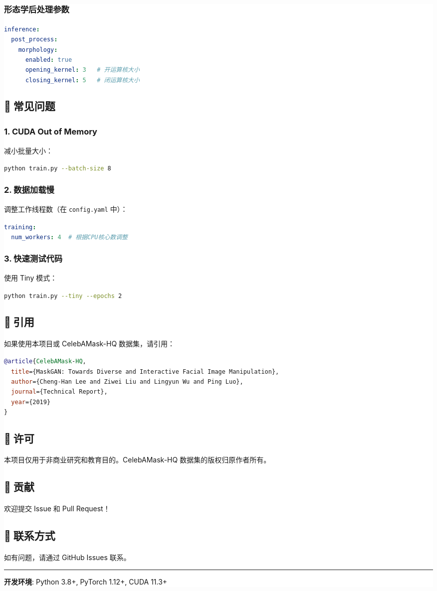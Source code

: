 ### 形态学后处理参数

```yaml
inference:
  post_process:
    morphology:
      enabled: true
      opening_kernel: 3   # 开运算核大小
      closing_kernel: 5   # 闭运算核大小
```

## 🐛 常见问题

### 1. CUDA Out of Memory

减小批量大小：
```bash
python train.py --batch-size 8
```

### 2. 数据加载慢

调整工作线程数（在 `config.yaml` 中）：
```yaml
training:
  num_workers: 4  # 根据CPU核心数调整
```

### 3. 快速测试代码

使用 Tiny 模式：
```bash
python train.py --tiny --epochs 2
```

## 📝 引用

如果使用本项目或 CelebAMask-HQ 数据集，请引用：

```bibtex
@article{CelebAMask-HQ,
  title={MaskGAN: Towards Diverse and Interactive Facial Image Manipulation},
  author={Cheng-Han Lee and Ziwei Liu and Lingyun Wu and Ping Luo},
  journal={Technical Report},
  year={2019}
}
```

## 📄 许可

本项目仅用于非商业研究和教育目的。CelebAMask-HQ 数据集的版权归原作者所有。

## 🤝 贡献

欢迎提交 Issue 和 Pull Request！

## 📧 联系方式

如有问题，请通过 GitHub Issues 联系。

---

**开发环境**: Python 3.8+, PyTorch 1.12+, CUDA 11.3+
